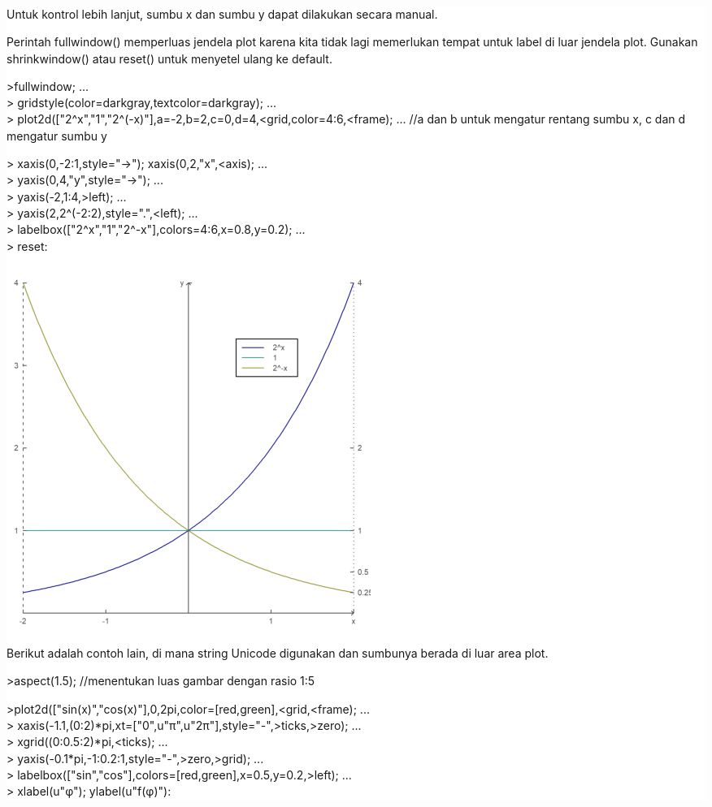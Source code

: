 Untuk kontrol lebih lanjut, sumbu x dan sumbu y dapat dilakukan secara
manual.


Perintah fullwindow() memperluas jendela plot karena kita tidak lagi
memerlukan tempat untuk label di luar jendela plot. Gunakan
shrinkwindow() atau reset() untuk menyetel ulang ke default.


\>fullwindow; ...  
\>    gridstyle(color=darkgray,textcolor=darkgray); ...  
\>    plot2d(["2^x","1","2^(-x)"],a=-2,b=2,c=0,d=4,<grid,color=4:6,<frame); ... //a dan b untuk mengatur rentang sumbu x, c dan d mengatur sumbu y

\> xaxis(0,-2:1,style="-\>"); xaxis(0,2,"x",<axis); ...  
\>    yaxis(0,4,"y",style="-\>"); ...  
\>    yaxis(-2,1:4,\>left); ...  
\>    yaxis(2,2^(-2:2),style=".",<left); ...  
\>    labelbox(["2^x","1","2^-x"],colors=4:6,x=0.8,y=0.2); ...  
\>    reset:


![images/EMT4Plot2D%20-%20Naila%20Khalidatus%20Salwa-084.png](images/EMT4Plot2D%20-%20Naila%20Khalidatus%20Salwa-084.png)

Berikut adalah contoh lain, di mana string Unicode digunakan dan
sumbunya berada di luar area plot.


\>aspect(1.5); //menentukan luas gambar dengan rasio 1:5 

\>plot2d(["sin(x)","cos(x)"],0,2pi,color=[red,green],<grid,<frame); ...  
\>    xaxis(-1.1,(0:2)\*pi,xt=["0",u"&pi;",u"2&pi;"],style="-",\>ticks,\>zero);  ...  
\>    xgrid((0:0.5:2)\*pi,<ticks); ...  
\>    yaxis(-0.1\*pi,-1:0.2:1,style="-",\>zero,\>grid); ...  
\>    labelbox(["sin","cos"],colors=[red,green],x=0.5,y=0.2,\>left); ...  
\>    xlabel(u"&phi;"); ylabel(u"f(&phi;)"):
